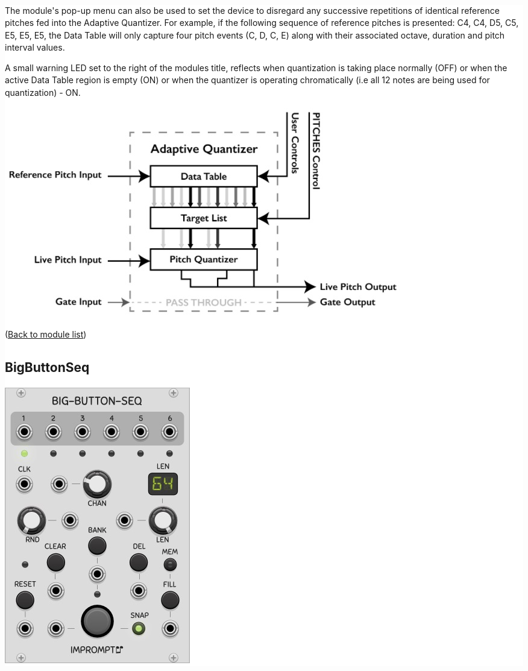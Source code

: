 The module's pop-up menu can also be used to set the device to disregard any successive repetitions of identical reference pitches fed into the Adaptive Quantizer. For example, if the following sequence of reference pitches is presented: C4, C4, D5, C5, E5, E5, E5, the Data Table will only capture four pitch events (C, D, C, E) along with their associated octave, duration and pitch interval values.

A small warning LED set to the right of the modules title, reflects when quantization is taking place normally (OFF) or when the active Data Table region is empty (ON) or when the quantizer is operating chromatically (i.e all 12 notes are being used for quantization) - ON.

![IM](res/img/AqBlockDiag.jpg)

([Back to module list](#modules))



<a id="big-button-seq"></a>
## BigButtonSeq

![IM](res/img/BigButtonSeq.jpg)
